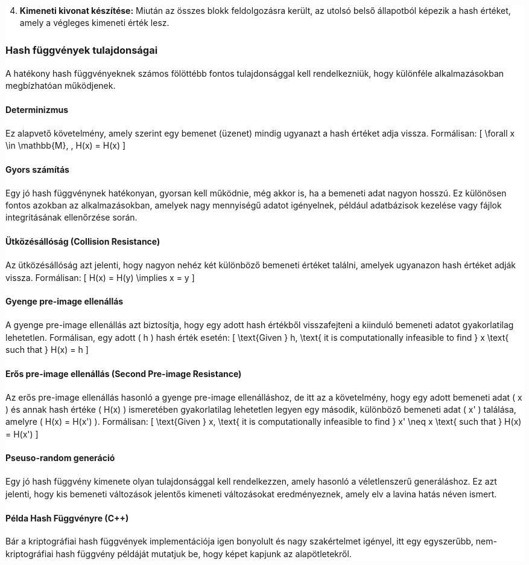 4. **Kimeneti kivonat készítése:** Miután az összes blokk feldolgozásra került, az utolsó belső állapotból képezik a hash értéket, amely a végleges kimeneti érték lesz.

### Hash függvények tulajdonságai

A hatékony hash függvényeknek számos fölöttébb fontos tulajdonsággal kell rendelkezniük, hogy különféle alkalmazásokban megbízhatóan működjenek.

#### Determinizmus

Ez alapvető követelmény, amely szerint egy bemenet (üzenet) mindig ugyanazt a hash értéket adja vissza. Formálisan:
\[ \forall x \in \mathbb{M}, \, H(x) = H(x) \]

#### Gyors számítás

Egy jó hash függvénynek hatékonyan, gyorsan kell működnie, még akkor is, ha a bemeneti adat nagyon hosszú. Ez különösen fontos azokban az alkalmazásokban, amelyek nagy mennyiségű adatot igényelnek, például adatbázisok kezelése vagy fájlok integritásának ellenőrzése során.

#### Ütközésállóság (Collision Resistance)

Az ütközésállóság azt jelenti, hogy nagyon nehéz két különböző bemeneti értéket találni, amelyek ugyanazon hash értéket adják vissza. Formálisan:
\[ H(x) = H(y) \implies x = y \]

#### Gyenge pre-image ellenállás

A gyenge pre-image ellenállás azt biztosítja, hogy egy adott hash értékből visszafejteni a kiinduló bemeneti adatot gyakorlatilag lehetetlen. Formálisan, egy adott \( h \) hash érték esetén:
\[ \text{Given } h, \text{ it is computationally infeasible to find } x \text{ such that } H(x) = h \]

#### Erős pre-image ellenállás (Second Pre-image Resistance)

Az erős pre-image ellenállás hasonló a gyenge pre-image ellenálláshoz, de itt az a követelmény, hogy egy adott bemeneti adat \( x \) és annak hash értéke \( H(x) \) ismeretében gyakorlatilag lehetetlen legyen egy második, különböző bemeneti adat \( x' \) találása, amelyre \( H(x) = H(x') \). Formálisan:
\[ \text{Given } x, \text{ it is computationally infeasible to find } x' \neq x \text{ such that } H(x) = H(x') \]

#### Pseuso-random generáció

Egy jó hash függvény kimenete olyan tulajdonsággal kell rendelkezzen, amely hasonló a véletlenszerű generáláshoz. Ez azt jelenti, hogy kis bemeneti változások jelentős kimeneti változásokat eredményeznek, amely elv a lavina hatás néven ismert.

#### Példa Hash Függvényre (C++)

Bár a kriptográfiai hash függvények implementációja igen bonyolult és nagy szakértelmet igényel, itt egy egyszerűbb, nem-kriptográfiai hash függvény példáját mutatjuk be, hogy képet kapjunk az alapötletekről.

